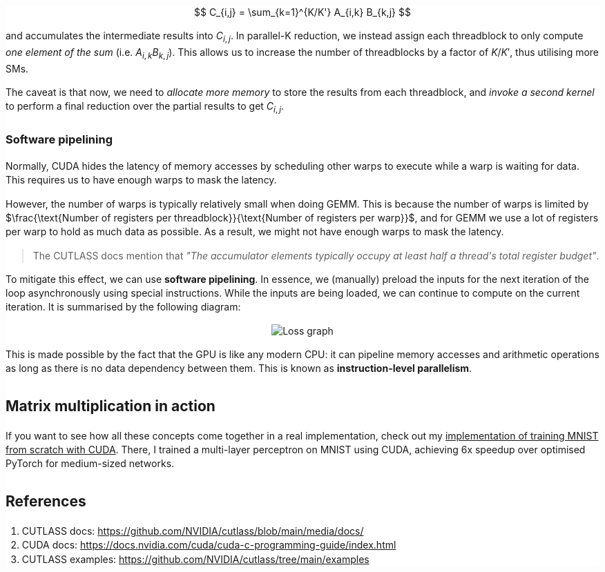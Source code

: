 $$
C_{i,j} = \sum_{k=1}^{K/K'} A_{i,k} B_{k,j}
$$

and accumulates the intermediate results into $C_{i,j}$. In parallel-K reduction, we instead assign each threadblock to only compute *one element of the sum* (i.e. $A_{i,k} B_{k,j}$). This allows us to increase the number of threadblocks by a factor of $K/K'$, thus utilising more SMs. 

The caveat is that now, we need to *allocate more memory* to store the results from each threadblock, and *invoke a second kernel* to perform a final reduction over the partial results to get $C_{i,j}$.

### Software pipelining

Normally, CUDA hides the latency of memory accesses by scheduling other warps to execute while a warp is waiting for data. This requires us to have enough warps to mask the latency. 

However, the number of warps is typically relatively small when doing GEMM. This is because the number of warps is limited by $\frac{\text{Number of registers per threadblock}}{\text{Number of registers per warp}}$, and for GEMM we use a lot of registers per warp to hold as much data as possible. As a result, we might not have enough warps to mask the latency.

> The CUTLASS docs mention that *"The accumulator elements typically occupy at least half a thread's total register budget"*. 

To mitigate this effect, we can use **software pipelining**. In essence, we (manually) preload the inputs for the next iteration of the loop asynchronously using special instructions. While the inputs are being loaded, we can continue to compute on the current iteration. It is summarised by the following diagram:

<p align="center">
    <img src="https://github.com/andylolu2/cuda-nn/assets/66584117/42ae2a55-a3e9-4cab-b451-09df603c553c" width="600" alt="Loss graph">
</p>

This is made possible by the fact that the GPU is like any modern CPU: it can pipeline memory accesses and arithmetic operations as long as there is no data dependency between them. This is known as **instruction-level parallelism**.

## Matrix multiplication in action

If you want to see how all these concepts come together in a real implementation, check out my [implementation of training MNIST from scratch with CUDA](https://github.com/andylolu2/cuda-nn). There, I trained a multi-layer perceptron on MNIST using CUDA, achieving 6x speedup over optimised PyTorch for medium-sized networks.

## References

1. CUTLASS docs: https://github.com/NVIDIA/cutlass/blob/main/media/docs/
2. CUDA docs: https://docs.nvidia.com/cuda/cuda-c-programming-guide/index.html
3. CUTLASS examples: https://github.com/NVIDIA/cutlass/tree/main/examples
